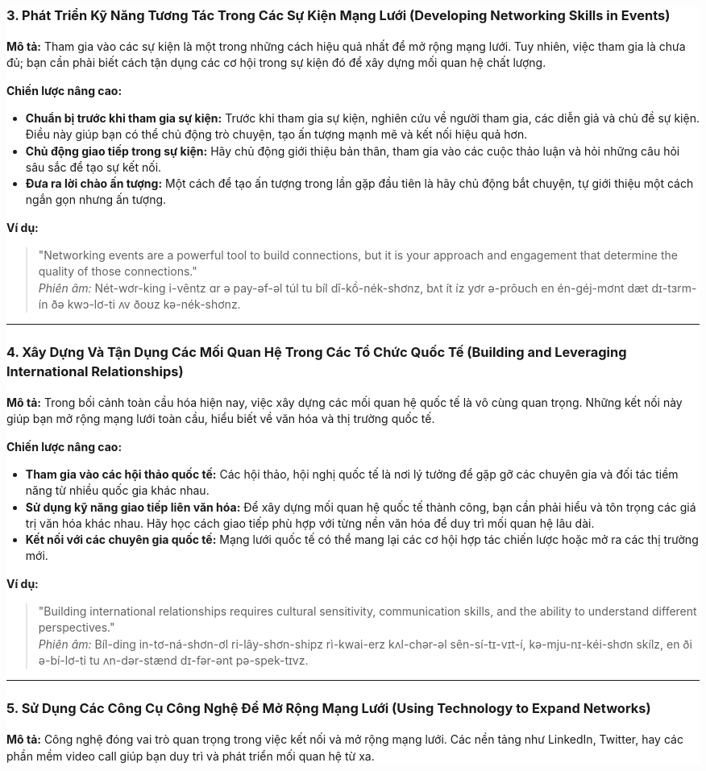 
### 3. **Phát Triển Kỹ Năng Tương Tác Trong Các Sự Kiện Mạng Lưới (Developing Networking Skills in Events)**

**Mô tả:** Tham gia vào các sự kiện là một trong những cách hiệu quả nhất để mở rộng mạng lưới. Tuy nhiên, việc tham gia là chưa đủ; bạn cần phải biết cách tận dụng các cơ hội trong sự kiện đó để xây dựng mối quan hệ chất lượng.

**Chiến lược nâng cao:**
- **Chuẩn bị trước khi tham gia sự kiện:** Trước khi tham gia sự kiện, nghiên cứu về người tham gia, các diễn giả và chủ đề sự kiện. Điều này giúp bạn có thể chủ động trò chuyện, tạo ấn tượng mạnh mẽ và kết nối hiệu quả hơn.
- **Chủ động giao tiếp trong sự kiện:** Hãy chủ động giới thiệu bản thân, tham gia vào các cuộc thảo luận và hỏi những câu hỏi sâu sắc để tạo sự kết nối.
- **Đưa ra lời chào ấn tượng:** Một cách để tạo ấn tượng trong lần gặp đầu tiên là hãy chủ động bắt chuyện, tự giới thiệu một cách ngắn gọn nhưng ấn tượng.

**Ví dụ:**  
> "Networking events are a powerful tool to build connections, but it is your approach and engagement that determine the quality of those connections."  
> *Phiên âm:* Nét-wơr-king i-vêntz ɑr ə pау-əf-əl túl tu bíl dî-kồ-nék-shơnz, bʌt ít íz yơr ə-prôʊch en én-géj-mơnt dæt dɪ-tɜrm-ín ðə kwɔ-lơ-ti ʌv ðoʊz kə-nék-shơnz.

---

### 4. **Xây Dựng Và Tận Dụng Các Mối Quan Hệ Trong Các Tổ Chức Quốc Tế (Building and Leveraging International Relationships)**

**Mô tả:** Trong bối cảnh toàn cầu hóa hiện nay, việc xây dựng các mối quan hệ quốc tế là vô cùng quan trọng. Những kết nối này giúp bạn mở rộng mạng lưới toàn cầu, hiểu biết về văn hóa và thị trường quốc tế.

**Chiến lược nâng cao:**
- **Tham gia vào các hội thảo quốc tế:** Các hội thảo, hội nghị quốc tế là nơi lý tưởng để gặp gỡ các chuyên gia và đối tác tiềm năng từ nhiều quốc gia khác nhau.
- **Sử dụng kỹ năng giao tiếp liên văn hóa:** Để xây dựng mối quan hệ quốc tế thành công, bạn cần phải hiểu và tôn trọng các giá trị văn hóa khác nhau. Hãy học cách giao tiếp phù hợp với từng nền văn hóa để duy trì mối quan hệ lâu dài.
- **Kết nối với các chuyên gia quốc tế:** Mạng lưới quốc tế có thể mang lại các cơ hội hợp tác chiến lược hoặc mở ra các thị trường mới.

**Ví dụ:**  
> "Building international relationships requires cultural sensitivity, communication skills, and the ability to understand different perspectives."  
> *Phiên âm:* Bíl-ding in-tơ-ná-shơn-ơl ri-lây-shơn-shipz rì-kwai-erz kʌl-chər-əl sên-sí-tɪ-vɪt-í, kə-mju-nɪ-kéi-shơn skílz, en ði ə-bí-lơ-ti tu ʌn-dər-stænd dɪ-fər-ənt pə-spek-tɪvz.

---

### 5. **Sử Dụng Các Công Cụ Công Nghệ Để Mở Rộng Mạng Lưới (Using Technology to Expand Networks)**

**Mô tả:** Công nghệ đóng vai trò quan trọng trong việc kết nối và mở rộng mạng lưới. Các nền tảng như LinkedIn, Twitter, hay các phần mềm video call giúp bạn duy trì và phát triển mối quan hệ từ xa.
